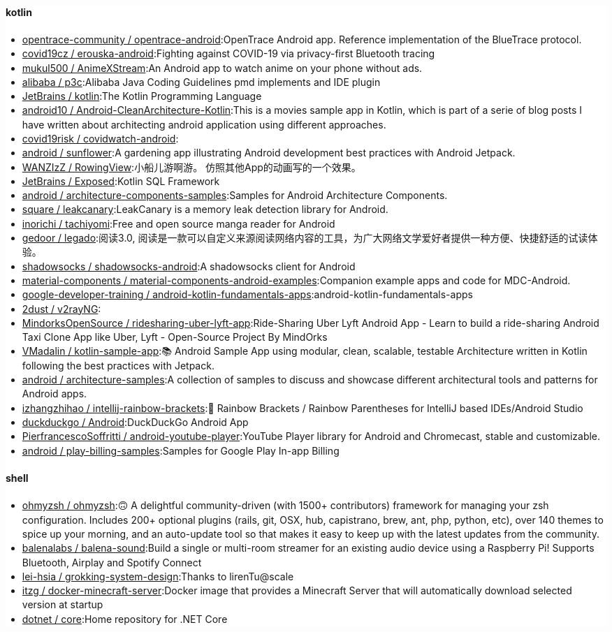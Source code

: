#### kotlin
* [opentrace-community / opentrace-android](https://github.com/opentrace-community/opentrace-android):OpenTrace Android app. Reference implementation of the BlueTrace protocol.
* [covid19cz / erouska-android](https://github.com/covid19cz/erouska-android):Fighting against COVID-19 via privacy-first Bluetooth tracing
* [mukul500 / AnimeXStream](https://github.com/mukul500/AnimeXStream):An Android app to watch anime on your phone without ads.
* [alibaba / p3c](https://github.com/alibaba/p3c):Alibaba Java Coding Guidelines pmd implements and IDE plugin
* [JetBrains / kotlin](https://github.com/JetBrains/kotlin):The Kotlin Programming Language
* [android10 / Android-CleanArchitecture-Kotlin](https://github.com/android10/Android-CleanArchitecture-Kotlin):This is a movies sample app in Kotlin, which is part of a serie of blog posts I have written about architecting android application using different approaches.
* [covid19risk / covidwatch-android](https://github.com/covid19risk/covidwatch-android):
* [android / sunflower](https://github.com/android/sunflower):A gardening app illustrating Android development best practices with Android Jetpack.
* [WANZIzZ / RowingView](https://github.com/WANZIzZ/RowingView):小船儿游啊游。 仿照其他App的动画写的一个效果。
* [JetBrains / Exposed](https://github.com/JetBrains/Exposed):Kotlin SQL Framework
* [android / architecture-components-samples](https://github.com/android/architecture-components-samples):Samples for Android Architecture Components.
* [square / leakcanary](https://github.com/square/leakcanary):LeakCanary is a memory leak detection library for Android.
* [inorichi / tachiyomi](https://github.com/inorichi/tachiyomi):Free and open source manga reader for Android
* [gedoor / legado](https://github.com/gedoor/legado):阅读3.0, 阅读是一款可以自定义来源阅读网络内容的工具，为广大网络文学爱好者提供一种方便、快捷舒适的试读体验。
* [shadowsocks / shadowsocks-android](https://github.com/shadowsocks/shadowsocks-android):A shadowsocks client for Android
* [material-components / material-components-android-examples](https://github.com/material-components/material-components-android-examples):Companion example apps and code for MDC-Android.
* [google-developer-training / android-kotlin-fundamentals-apps](https://github.com/google-developer-training/android-kotlin-fundamentals-apps):android-kotlin-fundamentals-apps
* [2dust / v2rayNG](https://github.com/2dust/v2rayNG):
* [MindorksOpenSource / ridesharing-uber-lyft-app](https://github.com/MindorksOpenSource/ridesharing-uber-lyft-app):Ride-Sharing Uber Lyft Android App - Learn to build a ride-sharing Android Taxi Clone App like Uber, Lyft - Open-Source Project By MindOrks
* [VMadalin / kotlin-sample-app](https://github.com/VMadalin/kotlin-sample-app):📚 Android Sample App using modular, clean, scalable, testable Architecture written in Kotlin following the best practices with Jetpack.
* [android / architecture-samples](https://github.com/android/architecture-samples):A collection of samples to discuss and showcase different architectural tools and patterns for Android apps.
* [izhangzhihao / intellij-rainbow-brackets](https://github.com/izhangzhihao/intellij-rainbow-brackets):🌈 Rainbow Brackets / Rainbow Parentheses for IntelliJ based IDEs/Android Studio
* [duckduckgo / Android](https://github.com/duckduckgo/Android):DuckDuckGo Android App
* [PierfrancescoSoffritti / android-youtube-player](https://github.com/PierfrancescoSoffritti/android-youtube-player):YouTube Player library for Android and Chromecast, stable and customizable.
* [android / play-billing-samples](https://github.com/android/play-billing-samples):Samples for Google Play In-app Billing

#### shell
* [ohmyzsh / ohmyzsh](https://github.com/ohmyzsh/ohmyzsh):🙃 A delightful community-driven (with 1500+ contributors) framework for managing your zsh configuration. Includes 200+ optional plugins (rails, git, OSX, hub, capistrano, brew, ant, php, python, etc), over 140 themes to spice up your morning, and an auto-update tool so that makes it easy to keep up with the latest updates from the community.
* [balenalabs / balena-sound](https://github.com/balenalabs/balena-sound):Build a single or multi-room streamer for an existing audio device using a Raspberry Pi! Supports Bluetooth, Airplay and Spotify Connect
* [lei-hsia / grokking-system-design](https://github.com/lei-hsia/grokking-system-design):Thanks to lirenTu@scale
* [itzg / docker-minecraft-server](https://github.com/itzg/docker-minecraft-server):Docker image that provides a Minecraft Server that will automatically download selected version at startup
* [dotnet / core](https://github.com/dotnet/core):Home repository for .NET Core
